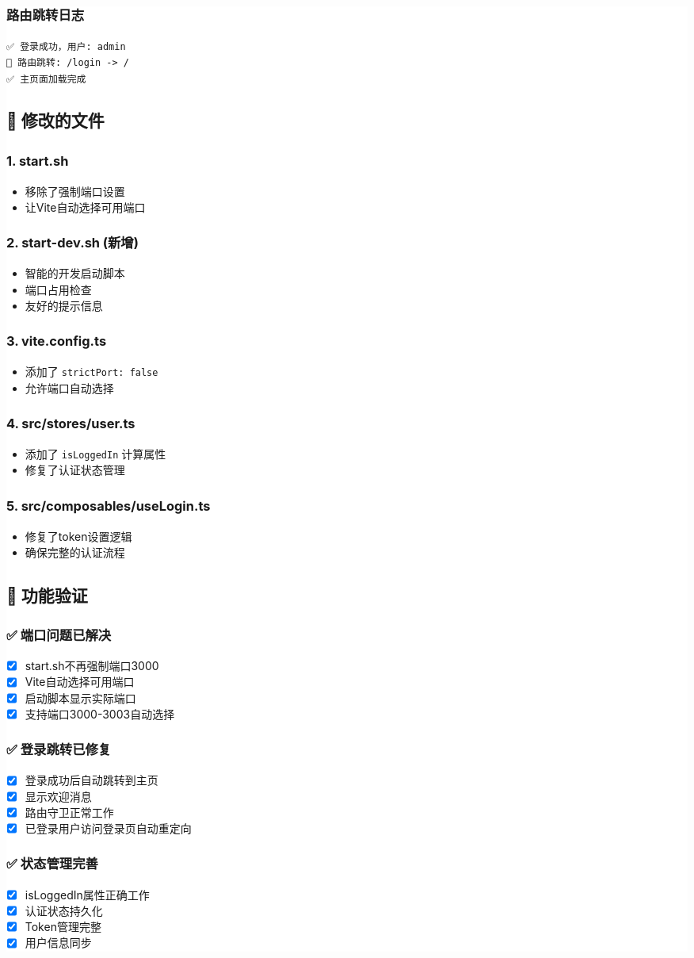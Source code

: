 ### 路由跳转日志
```
✅ 登录成功，用户: admin
🔄 路由跳转: /login -> /
✅ 主页面加载完成
```

## 📁 修改的文件

### 1. start.sh
- 移除了强制端口设置
- 让Vite自动选择可用端口

### 2. start-dev.sh (新增)
- 智能的开发启动脚本
- 端口占用检查
- 友好的提示信息

### 3. vite.config.ts
- 添加了 `strictPort: false`
- 允许端口自动选择

### 4. src/stores/user.ts
- 添加了 `isLoggedIn` 计算属性
- 修复了认证状态管理

### 5. src/composables/useLogin.ts
- 修复了token设置逻辑
- 确保完整的认证流程

## 🎯 功能验证

### ✅ 端口问题已解决
- [x] start.sh不再强制端口3000
- [x] Vite自动选择可用端口
- [x] 启动脚本显示实际端口
- [x] 支持端口3000-3003自动选择

### ✅ 登录跳转已修复
- [x] 登录成功后自动跳转到主页
- [x] 显示欢迎消息
- [x] 路由守卫正常工作
- [x] 已登录用户访问登录页自动重定向

### ✅ 状态管理完善
- [x] isLoggedIn属性正确工作
- [x] 认证状态持久化
- [x] Token管理完整
- [x] 用户信息同步
